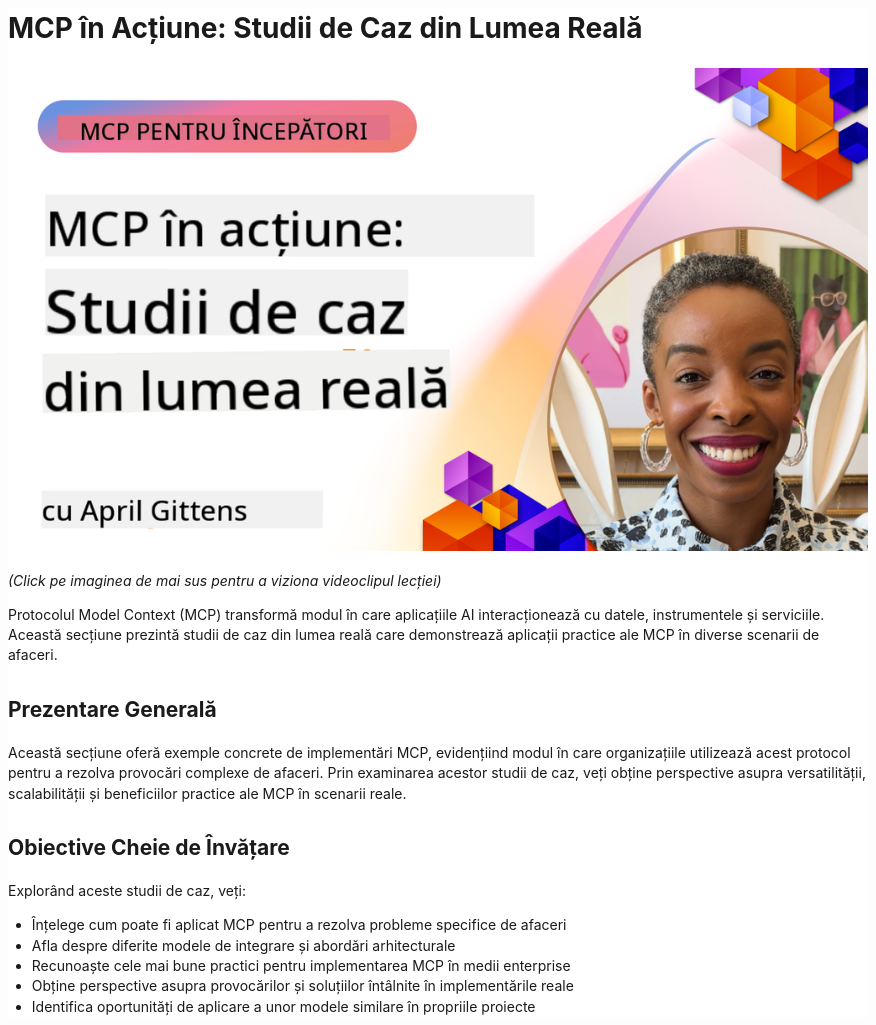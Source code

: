 
# MCP în Acțiune: Studii de Caz din Lumea Reală

[![MCP în Acțiune: Studii de Caz din Lumea Reală](../../../translated_images/10.3262cc80b4de5071fde8ba74c5c5d6738a0a9f398dcc0423f0210f632e2238b8.ro.png)](https://youtu.be/IxshWb2Az5w)

_(Click pe imaginea de mai sus pentru a viziona videoclipul lecției)_

Protocolul Model Context (MCP) transformă modul în care aplicațiile AI interacționează cu datele, instrumentele și serviciile. Această secțiune prezintă studii de caz din lumea reală care demonstrează aplicații practice ale MCP în diverse scenarii de afaceri.

## Prezentare Generală

Această secțiune oferă exemple concrete de implementări MCP, evidențiind modul în care organizațiile utilizează acest protocol pentru a rezolva provocări complexe de afaceri. Prin examinarea acestor studii de caz, veți obține perspective asupra versatilității, scalabilității și beneficiilor practice ale MCP în scenarii reale.

## Obiective Cheie de Învățare

Explorând aceste studii de caz, veți:

- Înțelege cum poate fi aplicat MCP pentru a rezolva probleme specifice de afaceri
- Afla despre diferite modele de integrare și abordări arhitecturale
- Recunoaște cele mai bune practici pentru implementarea MCP în medii enterprise
- Obține perspective asupra provocărilor și soluțiilor întâlnite în implementările reale
- Identifica oportunități de aplicare a unor modele similare în propriile proiecte
